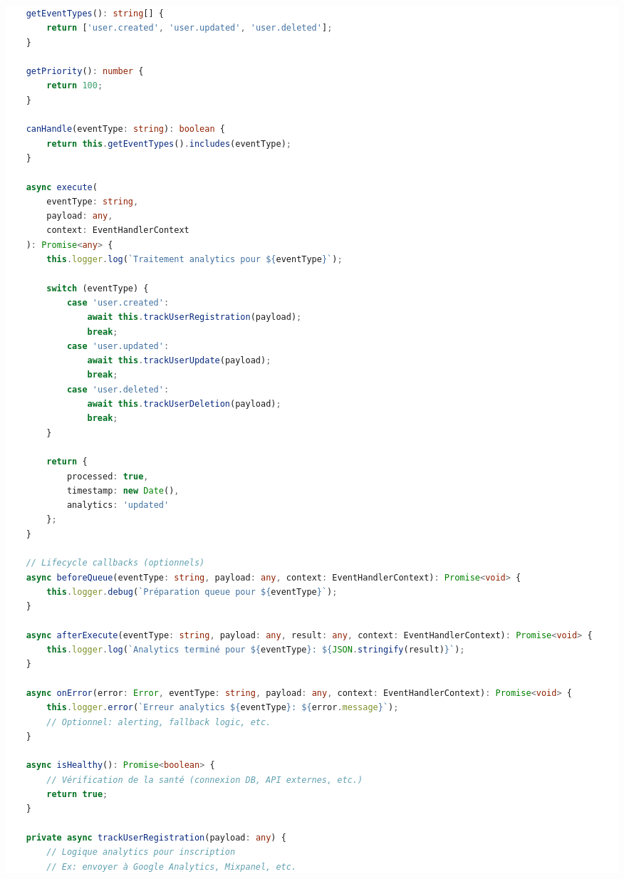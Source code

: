 ```typescript
    getEventTypes(): string[] {
        return ['user.created', 'user.updated', 'user.deleted'];
    }

    getPriority(): number {
        return 100;
    }

    canHandle(eventType: string): boolean {
        return this.getEventTypes().includes(eventType);
    }

    async execute(
        eventType: string, 
        payload: any, 
        context: EventHandlerContext
    ): Promise<any> {
        this.logger.log(`Traitement analytics pour ${eventType}`);

        switch (eventType) {
            case 'user.created':
                await this.trackUserRegistration(payload);
                break;
            case 'user.updated':
                await this.trackUserUpdate(payload);
                break;
            case 'user.deleted':
                await this.trackUserDeletion(payload);
                break;
        }

        return { 
            processed: true, 
            timestamp: new Date(),
            analytics: 'updated'
        };
    }

    // Lifecycle callbacks (optionnels)
    async beforeQueue(eventType: string, payload: any, context: EventHandlerContext): Promise<void> {
        this.logger.debug(`Préparation queue pour ${eventType}`);
    }

    async afterExecute(eventType: string, payload: any, result: any, context: EventHandlerContext): Promise<void> {
        this.logger.log(`Analytics terminé pour ${eventType}: ${JSON.stringify(result)}`);
    }

    async onError(error: Error, eventType: string, payload: any, context: EventHandlerContext): Promise<void> {
        this.logger.error(`Erreur analytics ${eventType}: ${error.message}`);
        // Optionnel: alerting, fallback logic, etc.
    }

    async isHealthy(): Promise<boolean> {
        // Vérification de la santé (connexion DB, API externes, etc.)
        return true;
    }

    private async trackUserRegistration(payload: any) {
        // Logique analytics pour inscription
        // Ex: envoyer à Google Analytics, Mixpanel, etc.
```